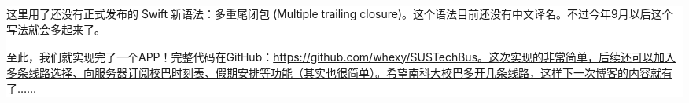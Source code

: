这里用了还没有正式发布的 Swift 新语法：多重尾闭包 (Multiple trailing closure)。这个语法目前还没有中文译名。不过今年9月以后这个写法就会多起来了。



至此，我们就实现完了一个APP！完整代码在GitHub：https://github.com/whexy/SUSTechBus。这次实现的非常简单，后续还可以加入多条线路选择、向服务器订阅校巴时刻表、假期安排等功能（其实也很简单）。希望南科大校巴多开几条线路，这样下一次博客的内容就有了……
